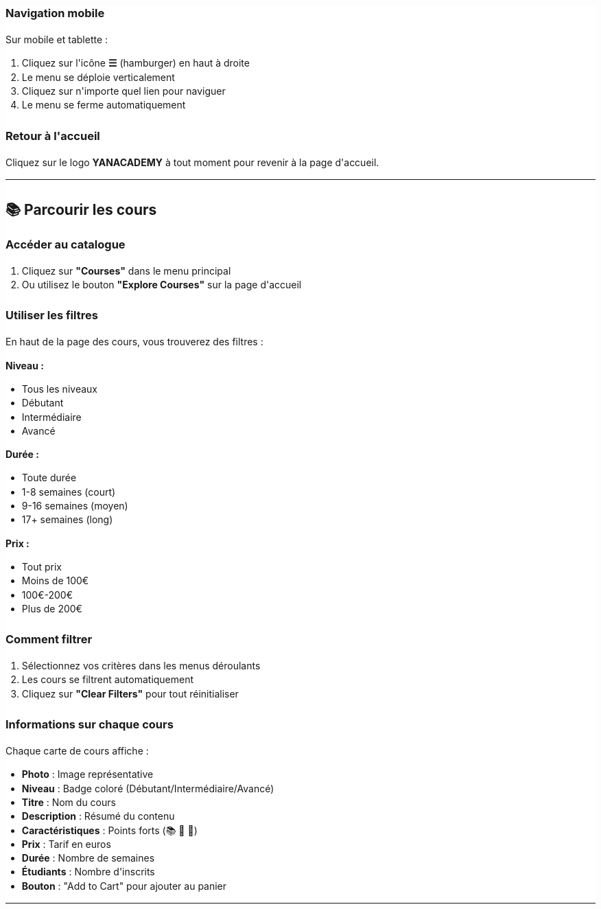 ### Navigation mobile
Sur mobile et tablette :
1. Cliquez sur l'icône **☰** (hamburger) en haut à droite
2. Le menu se déploie verticalement
3. Cliquez sur n'importe quel lien pour naviguer
4. Le menu se ferme automatiquement

### Retour à l'accueil
Cliquez sur le logo **YANACADEMY** à tout moment pour revenir à la page d'accueil.

---

## 📚 Parcourir les cours

### Accéder au catalogue
1. Cliquez sur **"Courses"** dans le menu principal
2. Ou utilisez le bouton **"Explore Courses"** sur la page d'accueil

### Utiliser les filtres
En haut de la page des cours, vous trouverez des filtres :

**Niveau :**
- Tous les niveaux
- Débutant
- Intermédiaire  
- Avancé

**Durée :**
- Toute durée
- 1-8 semaines (court)
- 9-16 semaines (moyen)
- 17+ semaines (long)

**Prix :**
- Tout prix
- Moins de 100€
- 100€-200€
- Plus de 200€

### Comment filtrer
1. Sélectionnez vos critères dans les menus déroulants
2. Les cours se filtrent automatiquement
3. Cliquez sur **"Clear Filters"** pour tout réinitialiser

### Informations sur chaque cours
Chaque carte de cours affiche :
- **Photo** : Image représentative
- **Niveau** : Badge coloré (Débutant/Intermédiaire/Avancé)
- **Titre** : Nom du cours
- **Description** : Résumé du contenu
- **Caractéristiques** : Points forts (📚 📱 🎯)
- **Prix** : Tarif en euros
- **Durée** : Nombre de semaines
- **Étudiants** : Nombre d'inscrits
- **Bouton** : "Add to Cart" pour ajouter au panier

---
